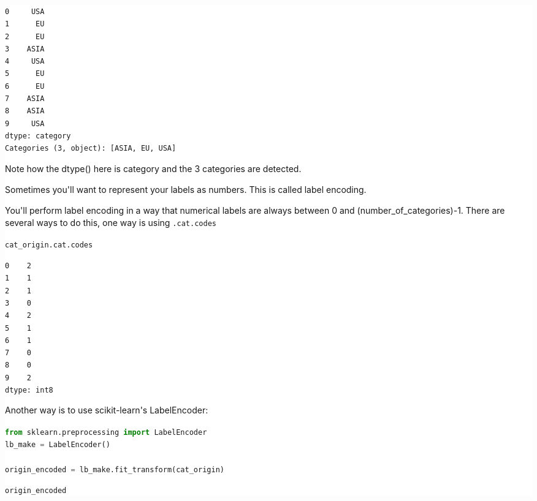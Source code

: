 


    0     USA
    1      EU
    2      EU
    3    ASIA
    4     USA
    5      EU
    6      EU
    7    ASIA
    8    ASIA
    9     USA
    dtype: category
    Categories (3, object): [ASIA, EU, USA]



Note how the dtype() here is category and the 3 categories are detected.

Sometimes you'll want to represent your labels as numbers. This is called label encoding.

You'll perform label encoding in a way that numerical labels are always between 0 and (number_of_categories)-1. There are several ways to do this, one way is using `.cat.codes`


```python
cat_origin.cat.codes
```




    0    2
    1    1
    2    1
    3    0
    4    2
    5    1
    6    1
    7    0
    8    0
    9    2
    dtype: int8



Another way is to use scikit-learn's LabelEncoder:


```python
from sklearn.preprocessing import LabelEncoder
lb_make = LabelEncoder()

origin_encoded = lb_make.fit_transform(cat_origin)
```


```python
origin_encoded
```
